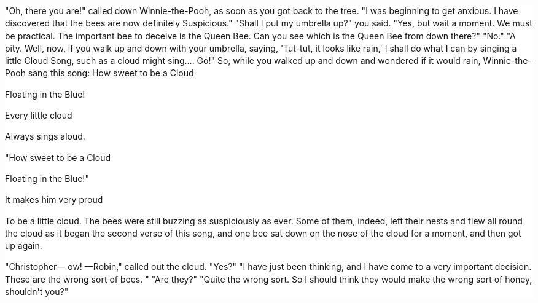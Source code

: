 

"Oh, there you are!" called down Winnie-the-Pooh, as soon as you got
back to the tree. "I was beginning to get anxious. I have discovered
that the bees are now definitely Suspicious."
"Shall I put my umbrella up?" you said.
"Yes, but wait a moment. We must be practical. The important bee to
deceive is the Queen Bee. Can you see which is the Queen Bee from down
there?"
"No."
"A pity. Well, now, if you walk up and down with your umbrella, saying,
'Tut-tut, it looks like rain,' I shall do what I can by singing a little
Cloud Song, such as a cloud might sing.... Go!"
So, while you walked up and down and wondered if it would rain,
Winnie-the-Pooh sang this song:
How sweet to be a Cloud


Floating in the Blue!


Every little cloud


Always
 sings aloud.






"How sweet to be a Cloud


Floating in the Blue!"


It makes him very proud


To be a little cloud.
The bees were still buzzing as suspiciously as ever. Some of them,
indeed, left their nests and flew all round the cloud as it began the
second verse of this song, and one bee sat down on the nose of the cloud
for a moment, and then got up again.



"Christopher—
ow!
—Robin," called out the cloud.
"Yes?"
"I have just been thinking, and I have come to a very important
decision. 
These are the wrong sort of bees.
"
"Are they?"
"Quite the wrong sort. So I should think they would make the wrong sort
of honey, shouldn't you?"

